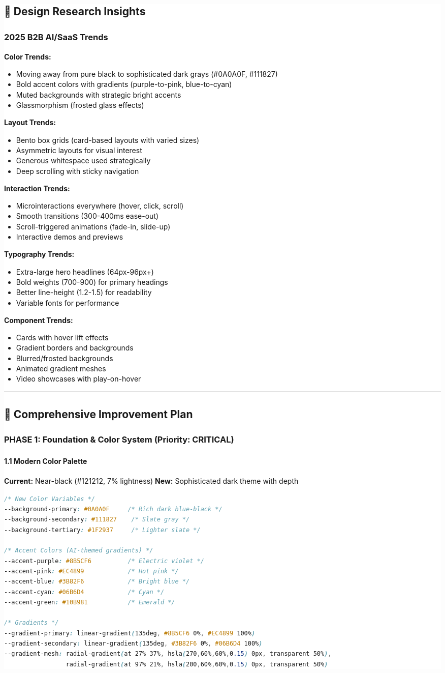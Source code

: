 
## 🎨 Design Research Insights

### 2025 B2B AI/SaaS Trends

**Color Trends:**
- Moving away from pure black to sophisticated dark grays (#0A0A0F, #111827)
- Bold accent colors with gradients (purple-to-pink, blue-to-cyan)
- Muted backgrounds with strategic bright accents
- Glassmorphism (frosted glass effects)

**Layout Trends:**
- Bento box grids (card-based layouts with varied sizes)
- Asymmetric layouts for visual interest
- Generous whitespace used strategically
- Deep scrolling with sticky navigation

**Interaction Trends:**
- Microinteractions everywhere (hover, click, scroll)
- Smooth transitions (300-400ms ease-out)
- Scroll-triggered animations (fade-in, slide-up)
- Interactive demos and previews

**Typography Trends:**
- Extra-large hero headlines (64px-96px+)
- Bold weights (700-900) for primary headings
- Better line-height (1.2-1.5) for readability
- Variable fonts for performance

**Component Trends:**
- Cards with hover lift effects
- Gradient borders and backgrounds
- Blurred/frosted backgrounds
- Animated gradient meshes
- Video showcases with play-on-hover

---

## 🔧 Comprehensive Improvement Plan

### **PHASE 1: Foundation & Color System** (Priority: CRITICAL)

#### 1.1 Modern Color Palette
**Current:** Near-black (#121212, 7% lightness)
**New:** Sophisticated dark theme with depth

```css
/* New Color Variables */
--background-primary: #0A0A0F     /* Rich dark blue-black */
--background-secondary: #111827    /* Slate gray */
--background-tertiary: #1F2937     /* Lighter slate */

/* Accent Colors (AI-themed gradients) */
--accent-purple: #8B5CF6          /* Electric violet */
--accent-pink: #EC4899            /* Hot pink */
--accent-blue: #3B82F6            /* Bright blue */
--accent-cyan: #06B6D4            /* Cyan */
--accent-green: #10B981           /* Emerald */

/* Gradients */
--gradient-primary: linear-gradient(135deg, #8B5CF6 0%, #EC4899 100%)
--gradient-secondary: linear-gradient(135deg, #3B82F6 0%, #06B6D4 100%)
--gradient-mesh: radial-gradient(at 27% 37%, hsla(270,60%,60%,0.15) 0px, transparent 50%),
                 radial-gradient(at 97% 21%, hsla(200,60%,60%,0.15) 0px, transparent 50%)
```